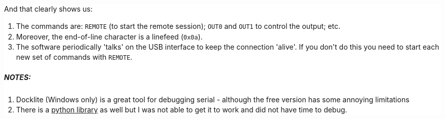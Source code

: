 And that clearly shows us:
1. The commands are: ``REMOTE`` (to start the remote session); ``OUT0`` and ``OUT1`` to control the output; etc.
2. Moreover, the end-of-line character is a linefeed (```0x0a```).
3. The software periodically 'talks' on the USB interface to keep the connection 'alive'. If you don't do this you need to start each new set of commands with ``REMOTE``.

##### NOTES:
1. Docklite (Windows only) is a great tool for debugging serial - although the free version has some annoying limitations
2. There is a [python library](https://github.com/akira-okumura/PyGPD3303S/blob/master/gpd3303s.py) as well but I was not able to get it to work and did not have time to debug.
